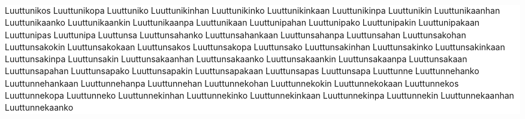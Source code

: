 Luuttunikos
Luuttunikopa
Luuttuniko
Luuttunikinhan
Luuttunikinko
Luuttunikinkaan
Luuttunikinpa
Luuttunikin
Luuttunikaanhan
Luuttunikaanko
Luuttunikaankin
Luuttunikaanpa
Luuttunikaan
Luuttunipahan
Luuttunipako
Luuttunipakin
Luuttunipakaan
Luuttunipas
Luuttunipa
Luuttunsa
Luuttunsahanko
Luuttunsahankaan
Luuttunsahanpa
Luuttunsahan
Luuttunsakohan
Luuttunsakokin
Luuttunsakokaan
Luuttunsakos
Luuttunsakopa
Luuttunsako
Luuttunsakinhan
Luuttunsakinko
Luuttunsakinkaan
Luuttunsakinpa
Luuttunsakin
Luuttunsakaanhan
Luuttunsakaanko
Luuttunsakaankin
Luuttunsakaanpa
Luuttunsakaan
Luuttunsapahan
Luuttunsapako
Luuttunsapakin
Luuttunsapakaan
Luuttunsapas
Luuttunsapa
Luuttunne
Luuttunnehanko
Luuttunnehankaan
Luuttunnehanpa
Luuttunnehan
Luuttunnekohan
Luuttunnekokin
Luuttunnekokaan
Luuttunnekos
Luuttunnekopa
Luuttunneko
Luuttunnekinhan
Luuttunnekinko
Luuttunnekinkaan
Luuttunnekinpa
Luuttunnekin
Luuttunnekaanhan
Luuttunnekaanko